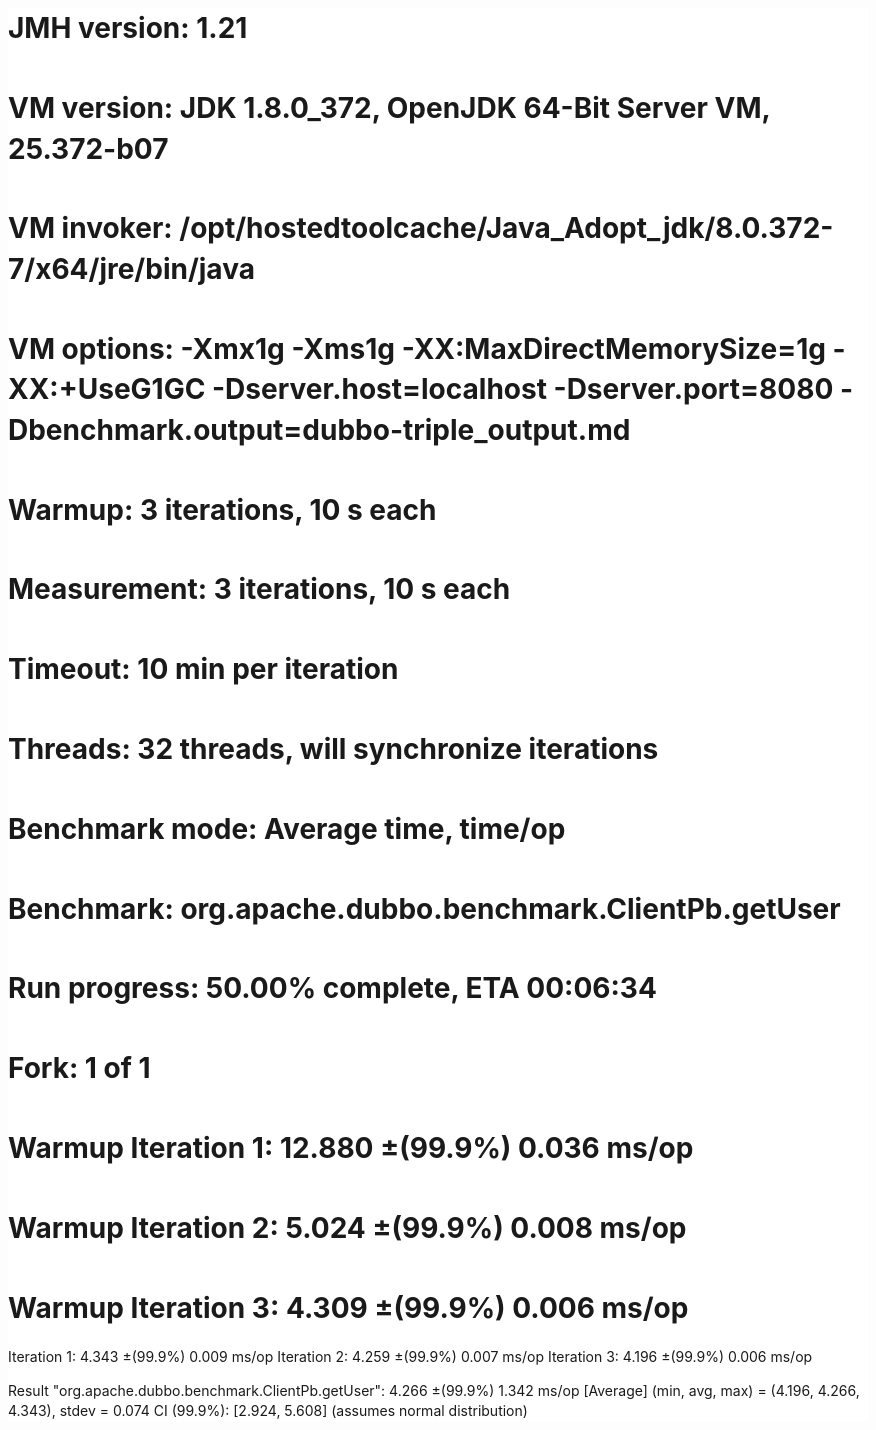 
# JMH version: 1.21
# VM version: JDK 1.8.0_372, OpenJDK 64-Bit Server VM, 25.372-b07
# VM invoker: /opt/hostedtoolcache/Java_Adopt_jdk/8.0.372-7/x64/jre/bin/java
# VM options: -Xmx1g -Xms1g -XX:MaxDirectMemorySize=1g -XX:+UseG1GC -Dserver.host=localhost -Dserver.port=8080 -Dbenchmark.output=dubbo-triple_output.md
# Warmup: 3 iterations, 10 s each
# Measurement: 3 iterations, 10 s each
# Timeout: 10 min per iteration
# Threads: 32 threads, will synchronize iterations
# Benchmark mode: Average time, time/op
# Benchmark: org.apache.dubbo.benchmark.ClientPb.getUser

# Run progress: 50.00% complete, ETA 00:06:34
# Fork: 1 of 1
# Warmup Iteration   1: 12.880 ±(99.9%) 0.036 ms/op
# Warmup Iteration   2: 5.024 ±(99.9%) 0.008 ms/op
# Warmup Iteration   3: 4.309 ±(99.9%) 0.006 ms/op
Iteration   1: 4.343 ±(99.9%) 0.009 ms/op
Iteration   2: 4.259 ±(99.9%) 0.007 ms/op
Iteration   3: 4.196 ±(99.9%) 0.006 ms/op


Result "org.apache.dubbo.benchmark.ClientPb.getUser":
  4.266 ±(99.9%) 1.342 ms/op [Average]
  (min, avg, max) = (4.196, 4.266, 4.343), stdev = 0.074
  CI (99.9%): [2.924, 5.608] (assumes normal distribution)
